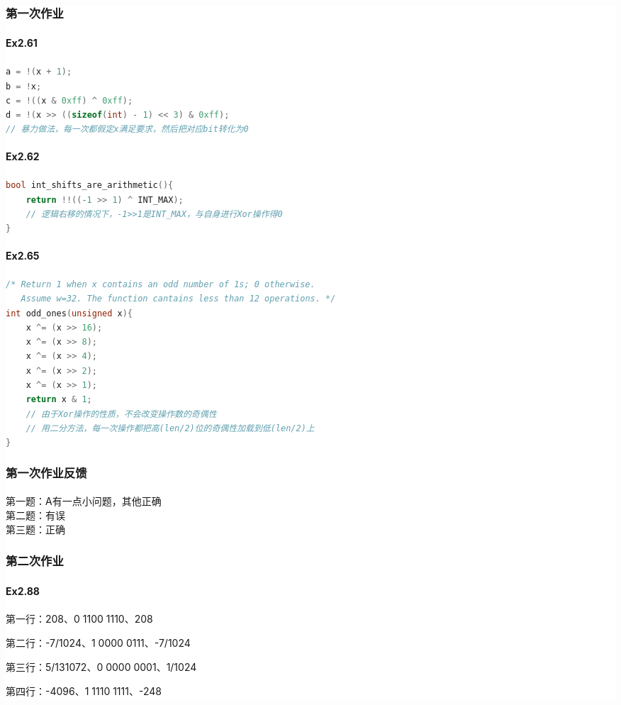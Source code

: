### 第一次作业

#### Ex2.61

```c
a = !(x + 1);
b = !x;
c = !((x & 0xff) ^ 0xff);
d = !(x >> ((sizeof(int) - 1) << 3) & 0xff);
// 暴力做法，每一次都假定x满足要求，然后把对应bit转化为0
```

#### Ex2.62

```c
bool int_shifts_are_arithmetic(){
	return !!((-1 >> 1) ^ INT_MAX);
	// 逻辑右移的情况下，-1>>1是INT_MAX，与自身进行Xor操作得0
}
```

#### Ex2.65

```c
/* Return 1 when x contains an odd number of 1s; 0 otherwise.
   Assume w=32. The function cantains less than 12 operations. */
int odd_ones(unsigned x){
	x ^= (x >> 16);
	x ^= (x >> 8);
	x ^= (x >> 4);
	x ^= (x >> 2);
	x ^= (x >> 1);
	return x & 1;
	// 由于Xor操作的性质，不会改变操作数的奇偶性
	// 用二分方法，每一次操作都把高(len/2)位的奇偶性加载到低(len/2)上
}
```

### 第一次作业反馈

第一题：A有一点小问题，其他正确  
第二题：有误  
第三题：正确

### 第二次作业

#### Ex2.88

第一行：208、0 1100 1110、208

第二行：-7/1024、1 0000 0111、-7/1024

第三行：5/131072、0 0000 0001、1/1024

第四行：-4096、1 1110 1111、-248
